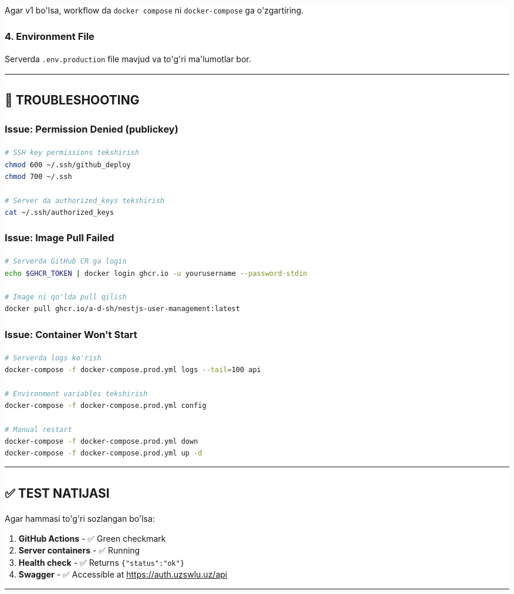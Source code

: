Agar v1 bo'lsa, workflow da `docker compose` ni `docker-compose` ga o'zgartiring.

### 4. Environment File

Serverda `.env.production` file mavjud va to'g'ri ma'lumotlar bor.

---

## 🐛 TROUBLESHOOTING

### Issue: Permission Denied (publickey)

```bash
# SSH key permissions tekshirish
chmod 600 ~/.ssh/github_deploy
chmod 700 ~/.ssh

# Server da authorized_keys tekshirish
cat ~/.ssh/authorized_keys
```

### Issue: Image Pull Failed

```bash
# Serverda GitHub CR ga login
echo $GHCR_TOKEN | docker login ghcr.io -u yourusername --password-stdin

# Image ni qo'lda pull qilish
docker pull ghcr.io/a-d-sh/nestjs-user-management:latest
```

### Issue: Container Won't Start

```bash
# Serverda logs ko'rish
docker-compose -f docker-compose.prod.yml logs --tail=100 api

# Environment variables tekshirish
docker-compose -f docker-compose.prod.yml config

# Manual restart
docker-compose -f docker-compose.prod.yml down
docker-compose -f docker-compose.prod.yml up -d
```

---

## ✅ TEST NATIJASI

Agar hammasi to'g'ri sozlangan bo'lsa:

1. **GitHub Actions** - ✅ Green checkmark
2. **Server containers** - ✅ Running
3. **Health check** - ✅ Returns `{"status":"ok"}`
4. **Swagger** - ✅ Accessible at https://auth.uzswlu.uz/api

---